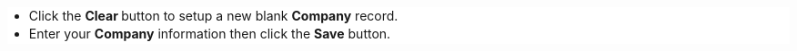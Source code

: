<ul>
<li>Click the <strong>Clear </strong>button to setup a new blank <strong>Company</strong> record.</li>
<li>Enter your <strong>Company</strong> information then click the <strong>Save</strong> button.</li>
</ul>
</li>
</ul>